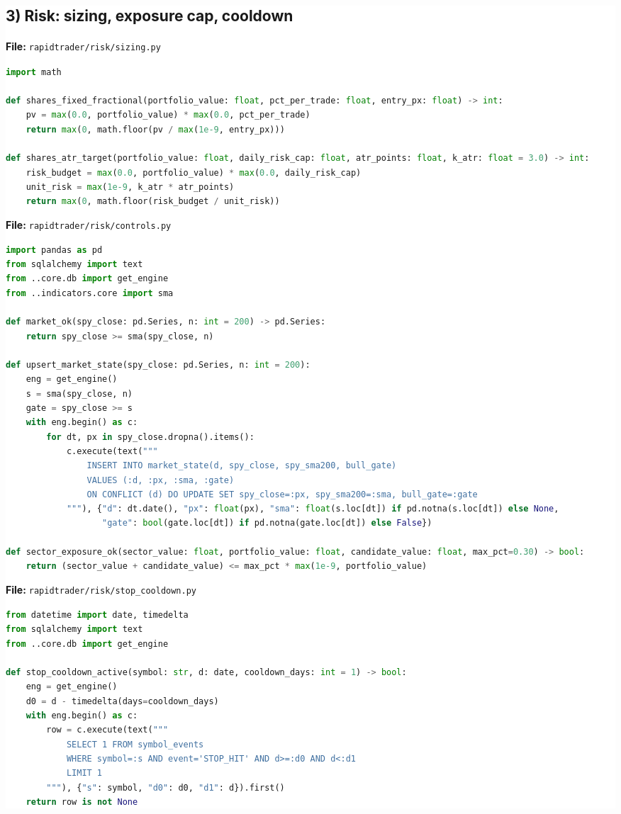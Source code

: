 
## 3) Risk: sizing, exposure cap, cooldown

**File:** `rapidtrader/risk/sizing.py`

```python
import math

def shares_fixed_fractional(portfolio_value: float, pct_per_trade: float, entry_px: float) -> int:
    pv = max(0.0, portfolio_value) * max(0.0, pct_per_trade)
    return max(0, math.floor(pv / max(1e-9, entry_px)))

def shares_atr_target(portfolio_value: float, daily_risk_cap: float, atr_points: float, k_atr: float = 3.0) -> int:
    risk_budget = max(0.0, portfolio_value) * max(0.0, daily_risk_cap)
    unit_risk = max(1e-9, k_atr * atr_points)
    return max(0, math.floor(risk_budget / unit_risk))
```

**File:** `rapidtrader/risk/controls.py`

```python
import pandas as pd
from sqlalchemy import text
from ..core.db import get_engine
from ..indicators.core import sma

def market_ok(spy_close: pd.Series, n: int = 200) -> pd.Series:
    return spy_close >= sma(spy_close, n)

def upsert_market_state(spy_close: pd.Series, n: int = 200):
    eng = get_engine()
    s = sma(spy_close, n)
    gate = spy_close >= s
    with eng.begin() as c:
        for dt, px in spy_close.dropna().items():
            c.execute(text("""
                INSERT INTO market_state(d, spy_close, spy_sma200, bull_gate)
                VALUES (:d, :px, :sma, :gate)
                ON CONFLICT (d) DO UPDATE SET spy_close=:px, spy_sma200=:sma, bull_gate=:gate
            """), {"d": dt.date(), "px": float(px), "sma": float(s.loc[dt]) if pd.notna(s.loc[dt]) else None,
                   "gate": bool(gate.loc[dt]) if pd.notna(gate.loc[dt]) else False})

def sector_exposure_ok(sector_value: float, portfolio_value: float, candidate_value: float, max_pct=0.30) -> bool:
    return (sector_value + candidate_value) <= max_pct * max(1e-9, portfolio_value)
```

**File:** `rapidtrader/risk/stop_cooldown.py`

```python
from datetime import date, timedelta
from sqlalchemy import text
from ..core.db import get_engine

def stop_cooldown_active(symbol: str, d: date, cooldown_days: int = 1) -> bool:
    eng = get_engine()
    d0 = d - timedelta(days=cooldown_days)
    with eng.begin() as c:
        row = c.execute(text("""
            SELECT 1 FROM symbol_events
            WHERE symbol=:s AND event='STOP_HIT' AND d>=:d0 AND d<:d1
            LIMIT 1
        """), {"s": symbol, "d0": d0, "d1": d}).first()
    return row is not None
```